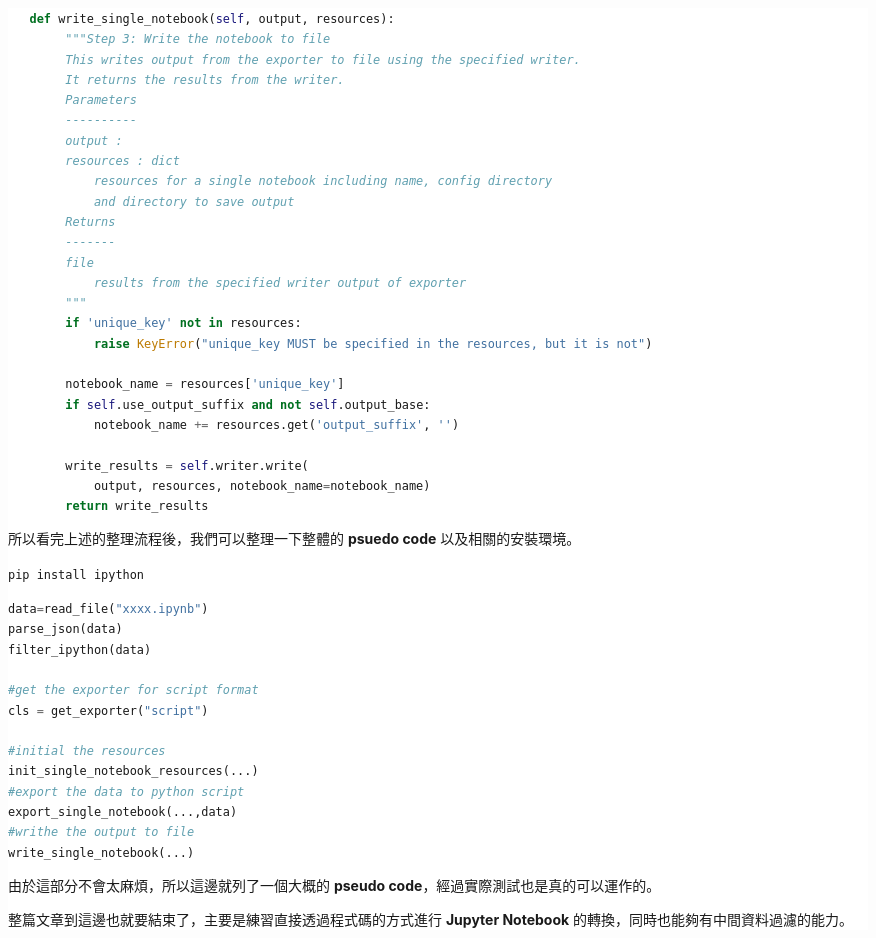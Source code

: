 ```python
   def write_single_notebook(self, output, resources):
        """Step 3: Write the notebook to file
        This writes output from the exporter to file using the specified writer.
        It returns the results from the writer.
        Parameters
        ----------
        output :
        resources : dict
            resources for a single notebook including name, config directory
            and directory to save output
        Returns
        -------
        file
            results from the specified writer output of exporter
        """
        if 'unique_key' not in resources:
            raise KeyError("unique_key MUST be specified in the resources, but it is not")

        notebook_name = resources['unique_key']
        if self.use_output_suffix and not self.output_base:
            notebook_name += resources.get('output_suffix', '')

        write_results = self.writer.write(
            output, resources, notebook_name=notebook_name)
        return write_results
```        

所以看完上述的整理流程後，我們可以整理一下整體的 **psuedo code** 以及相關的安裝環境。
```shell=
pip install ipython
```

```python
data=read_file("xxxx.ipynb")
parse_json(data)
filter_ipython(data)

#get the exporter for script format
cls = get_exporter("script")

#initial the resources
init_single_notebook_resources(...)
#export the data to python script
export_single_notebook(...,data)
#writhe the output to file
write_single_notebook(...)
```

由於這部分不會太麻煩，所以這邊就列了一個大概的 **pseudo code**，經過實際測試也是真的可以運作的。

整篇文章到這邊也就要結束了，主要是練習直接透過程式碼的方式進行 **Jupyter Notebook** 的轉換，同時也能夠有中間資料過濾的能力。


